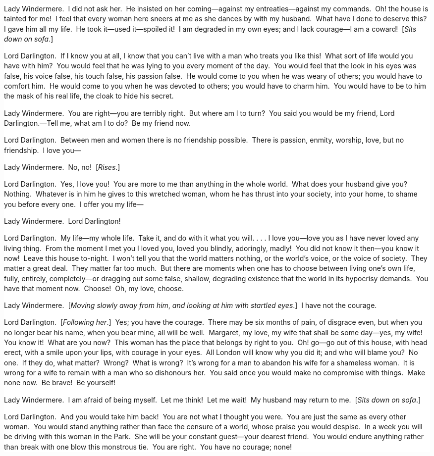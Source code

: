 Lady Windermere.  I did not ask her.  He insisted on her coming—against my entreaties—against my commands.  Oh! the house is tainted for me!  I feel that every woman here sneers at me as she dances by with my husband.  What have I done to deserve this?  I gave him all my life.  He took it—used it—spoiled it!  I am degraded in my own eyes; and I lack courage—I am a coward!  \[_Sits down on sofa_.\]

Lord Darlington.  If I know you at all, I know that you can’t live with a man who treats you like this!  What sort of life would you have with him?  You would feel that he was lying to you every moment of the day.  You would feel that the look in his eyes was false, his voice false, his touch false, his passion false.  He would come to you when he was weary of others; you would have to comfort him.  He would come to you when he was devoted to others; you would have to charm him.  You would have to be to him the mask of his real life, the cloak to hide his secret.

Lady Windermere.  You are right—you are terribly right.  But where am I to turn?  You said you would be my friend, Lord Darlington.—Tell me, what am I to do?  Be my friend now.

Lord Darlington.  Between men and women there is no friendship possible.  There is passion, enmity, worship, love, but no friendship.  I love you—

Lady Windermere.  No, no!  \[_Rises_.\]

Lord Darlington.  Yes, I love you!  You are more to me than anything in the whole world.  What does your husband give you?  Nothing.  Whatever is in him he gives to this wretched woman, whom he has thrust into your society, into your home, to shame you before every one.  I offer you my life—

Lady Windermere.  Lord Darlington!

Lord Darlington.  My life—my whole life.  Take it, and do with it what you will. . . . I love you—love you as I have never loved any living thing.  From the moment I met you I loved you, loved you blindly, adoringly, madly!  You did not know it then—you know it now!  Leave this house to-night.  I won’t tell you that the world matters nothing, or the world’s voice, or the voice of society.  They matter a great deal.  They matter far too much.  But there are moments when one has to choose between living one’s own life, fully, entirely, completely—or dragging out some false, shallow, degrading existence that the world in its hypocrisy demands.  You have that moment now.  Choose!  Oh, my love, choose.

Lady Windermere.  \[_Moving slowly away from him_, _and looking at him with startled eyes_.\]  I have not the courage.

Lord Darlington.  \[_Following her_.\]  Yes; you have the courage.  There may be six months of pain, of disgrace even, but when you no longer bear his name, when you bear mine, all will be well.  Margaret, my love, my wife that shall be some day—yes, my wife!  You know it!  What are you now?  This woman has the place that belongs by right to you.  Oh! go—go out of this house, with head erect, with a smile upon your lips, with courage in your eyes.  All London will know why you did it; and who will blame you?  No one.  If they do, what matter?  Wrong?  What is wrong?  It’s wrong for a man to abandon his wife for a shameless woman.  It is wrong for a wife to remain with a man who so dishonours her.  You said once you would make no compromise with things.  Make none now.  Be brave!  Be yourself!

Lady Windermere.  I am afraid of being myself.  Let me think!  Let me wait!  My husband may return to me.  \[_Sits down on sofa_.\]

Lord Darlington.  And you would take him back!  You are not what I thought you were.  You are just the same as every other woman.  You would stand anything rather than face the censure of a world, whose praise you would despise.  In a week you will be driving with this woman in the Park.  She will be your constant guest—your dearest friend.  You would endure anything rather than break with one blow this monstrous tie.  You are right.  You have no courage; none!
